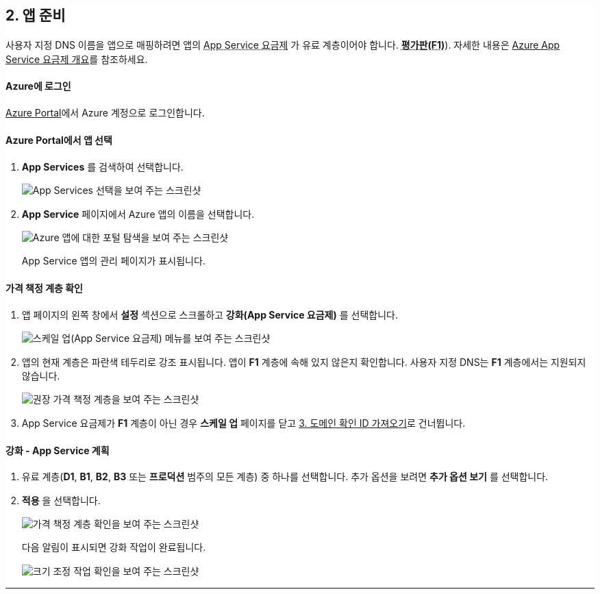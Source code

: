 ## <a name="2-prepare-the-app"></a>2. 앱 준비

사용자 지정 DNS 이름을 앱으로 매핑하려면 앱의 <abbr title="앱을 호스트하는 웹 서버 팜의 위치, 크기 및 기능을 지정합니다.">App Service 요금제</abbr> 가 유료 계층이어야 합니다. <abbr title="다른 고객의 앱을 포함하여 다른 앱과 동일한 VM에서 앱이 실행되는 Azure App Service 계층입니다. 이 계층은 개발 및 테스트용입니다.">**평가판(F1)**</abbr>). 자세한 내용은 [Azure App Service 요금제 개요](overview-hosting-plans.md)를 참조하세요.

#### <a name="sign-in-to-azure"></a>Azure에 로그인

[Azure Portal](https://portal.azure.com)에서 Azure 계정으로 로그인합니다.

#### <a name="select-the-app-in-the-azure-portal"></a>Azure Portal에서 앱 선택

1. **App Services** 를 검색하여 선택합니다.

   ![App Services 선택을 보여 주는 스크린샷](./media/app-service-web-tutorial-custom-domain/app-services.png)

1. **App Service** 페이지에서 Azure 앱의 이름을 선택합니다.

   ![Azure 앱에 대한 포털 탐색을 보여 주는 스크린샷](./media/app-service-web-tutorial-custom-domain/select-app.png)

    App Service 앱의 관리 페이지가 표시됩니다.

<a name="checkpricing" aria-hidden="true"></a>

#### <a name="check-the-pricing-tier"></a>가격 책정 계층 확인

1. 앱 페이지의 왼쪽 창에서 **설정** 섹션으로 스크롤하고 **강화(App Service 요금제)** 를 선택합니다.

   ![스케일 업(App Service 요금제) 메뉴를 보여 주는 스크린샷](./media/app-service-web-tutorial-custom-domain/scale-up-menu.png)

1. 앱의 현재 계층은 파란색 테두리로 강조 표시됩니다. 앱이 **F1** 계층에 속해 있지 않은지 확인합니다. 사용자 지정 DNS는 **F1** 계층에서는 지원되지 않습니다.

   ![권장 가격 책정 계층을 보여 주는 스크린샷](./media/app-service-web-tutorial-custom-domain/check-pricing-tier.png)

1. App Service 요금제가 **F1** 계층이 아닌 경우 **스케일 업** 페이지를 닫고 [3. 도메인 확인 ID 가져오기](#3-get-a-domain-verification-id)로 건너뜁니다.

<a name="scaleup" aria-hidden="true"></a>

#### <a name="scale-up-the-app-service-plan"></a>강화 - App Service 계획

1. 유료 계층(**D1**, **B1**, **B2**, **B3** 또는 **프로덕션** 범주의 모든 계층) 중 하나를 선택합니다. 추가 옵션을 보려면 **추가 옵션 보기** 를 선택합니다.

1. **적용** 을 선택합니다.

   ![가격 책정 계층 확인을 보여 주는 스크린샷](./media/app-service-web-tutorial-custom-domain/choose-pricing-tier.png)

   다음 알림이 표시되면 강화 작업이 완료됩니다.

   ![크기 조정 작업 확인을 보여 주는 스크린샷](./media/app-service-web-tutorial-custom-domain/scale-notification.png)

<hr/> 
